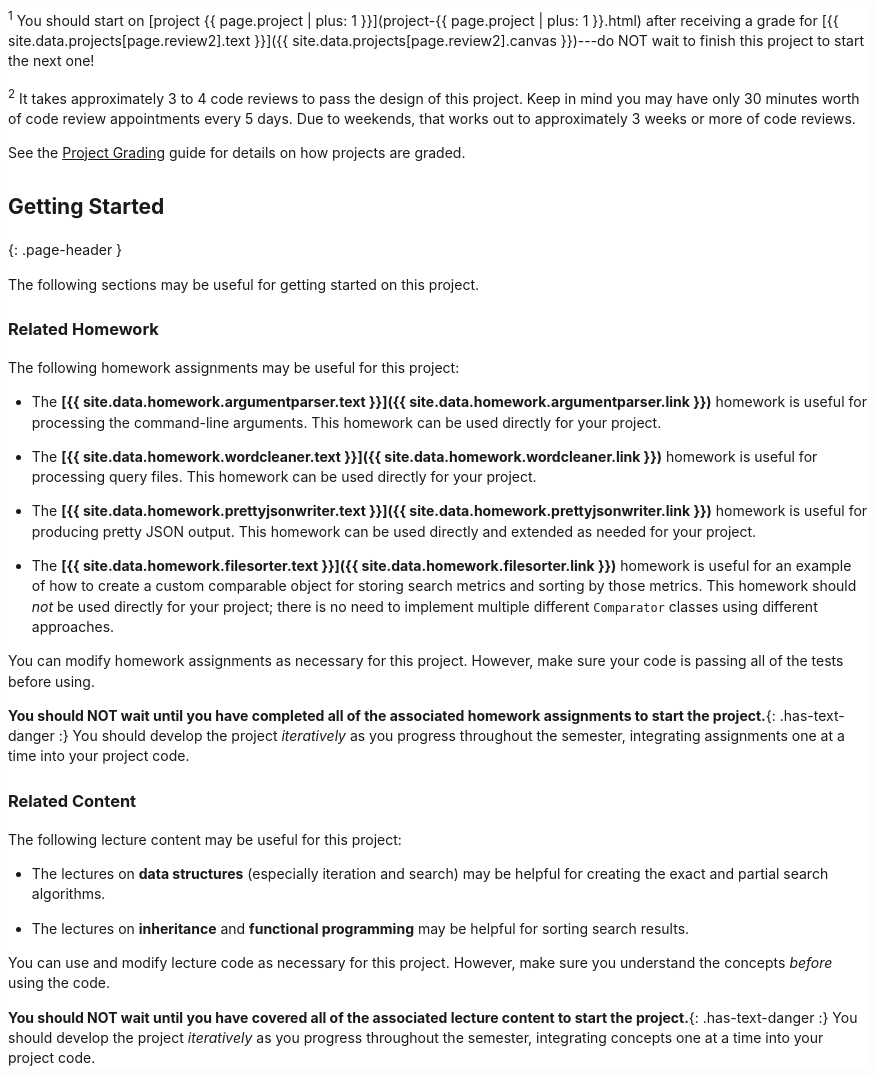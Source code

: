 <sup>1</sup> You should start on [project {{ page.project | plus: 1 }}](project-{{ page.project | plus: 1 }}.html) after receiving a grade for [{{ site.data.projects[page.review2].text }}]({{ site.data.projects[page.review2].canvas }})---do NOT wait to finish this project to start the next one!

<sup>2</sup> It takes approximately 3 to 4 code reviews to pass the design of this project. Keep in mind you may have only 30 minutes worth of code review appointments every 5 days. Due to weekends, that works out to approximately 3 weeks or more of code reviews.

See the [Project Grading](grading.html) guide for details on how projects are graded. 

## Getting Started
{: .page-header }

The following sections may be useful for getting started on this project.

### Related Homework

The following homework assignments may be useful for this project:

  - The **[{{ site.data.homework.argumentparser.text }}]({{ site.data.homework.argumentparser.link }})** homework is useful for processing the command-line arguments. This homework can be used directly for your project.

  - The **[{{ site.data.homework.wordcleaner.text }}]({{ site.data.homework.wordcleaner.link }})** homework is useful for processing query files. This homework can be used directly for your project.

  - The **[{{ site.data.homework.prettyjsonwriter.text }}]({{ site.data.homework.prettyjsonwriter.link }})** homework is useful for producing pretty JSON output. This homework can be used directly and extended as needed for your project.

  - The **[{{ site.data.homework.filesorter.text }}]({{ site.data.homework.filesorter.link }})** homework is useful for an example of how to create a custom comparable object for storing search metrics and sorting by those metrics. This homework should *not* be used directly for your project; there is no need to implement multiple different `Comparator` classes using different approaches.

You can modify homework assignments as necessary for this project. However, make sure your code is passing all of the tests before using.

**You should NOT wait until you have completed all of the associated homework assignments to start the project.**{: .has-text-danger :} You should develop the project *iteratively* as you progress throughout the semester, integrating assignments one at a time into your project code.

### Related Content

The following lecture content may be useful for this project:

  - The lectures on **data structures** (especially iteration and search) may be helpful for creating the exact and partial search algorithms.

  - The lectures on **inheritance** and **functional programming** may be helpful for sorting search results.

You can use and modify lecture code as necessary for this project. However, make sure you understand the concepts *before* using the code.

**You should NOT wait until you have covered all of the associated lecture content to start the project.**{: .has-text-danger :} You should develop the project *iteratively* as you progress throughout the semester, integrating concepts one at a time into your project code.
